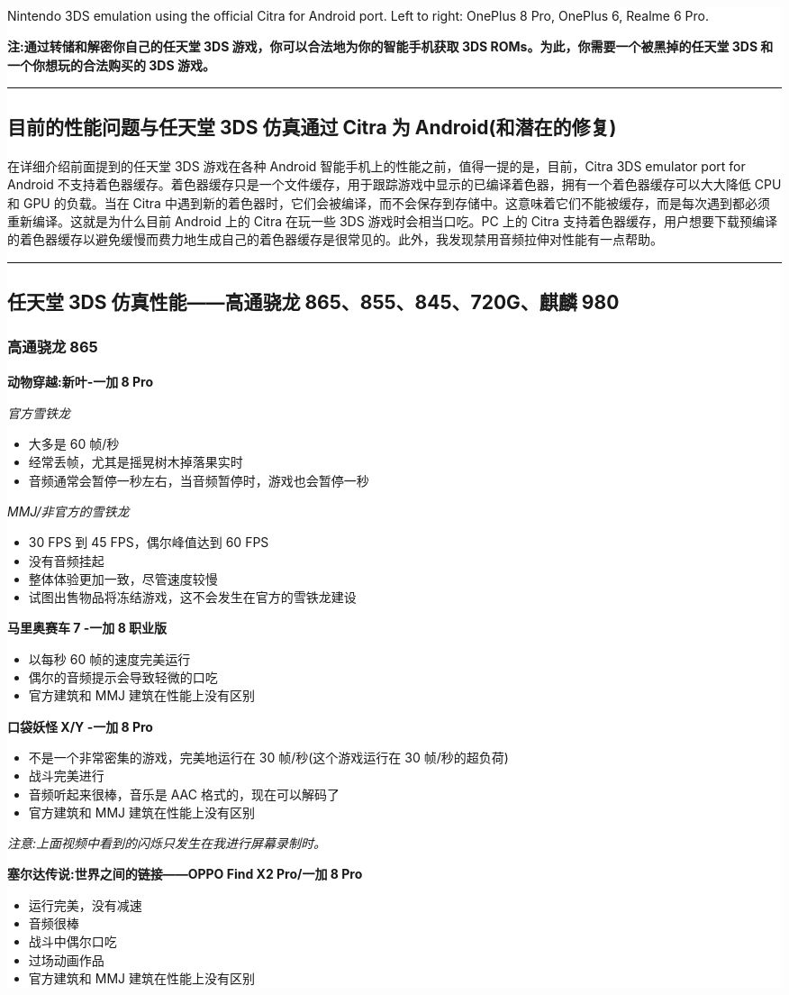Nintendo 3DS emulation using the official Citra for Android port. Left to right: OnePlus 8 Pro, OnePlus 6, Realme 6 Pro.

**注:通过转储和解密你自己的任天堂 3DS 游戏，你可以合法地为你的智能手机获取 3DS ROMs。为此，你需要一个被黑掉的任天堂 3DS 和一个你想玩的合法购买的 3DS 游戏。**

* * *

## 目前的性能问题与任天堂 3DS 仿真通过 Citra 为 Android(和潜在的修复)

在详细介绍前面提到的任天堂 3DS 游戏在各种 Android 智能手机上的性能之前，值得一提的是，目前，Citra 3DS emulator port for Android 不支持着色器缓存。着色器缓存只是一个文件缓存，用于跟踪游戏中显示的已编译着色器，拥有一个着色器缓存可以大大降低 CPU 和 GPU 的负载。当在 Citra 中遇到新的着色器时，它们会被编译，而不会保存到存储中。这意味着它们不能被缓存，而是每次遇到都必须重新编译。这就是为什么目前 Android 上的 Citra 在玩一些 3DS 游戏时会相当口吃。PC 上的 Citra 支持着色器缓存，用户想要下载预编译的着色器缓存以避免缓慢而费力地生成自己的着色器缓存是很常见的。此外，我发现禁用音频拉伸对性能有一点帮助。

* * *

## **任天堂 3DS 仿真性能——高通骁龙 865、855、845、720G、麒麟 980**

### **高通骁龙 865**

**动物穿越:新叶-一加 8 Pro**

*官方雪铁龙*

*   大多是 60 帧/秒
*   经常丢帧，尤其是摇晃树木掉落果实时
*   音频通常会暂停一秒左右，当音频暂停时，游戏也会暂停一秒

*MMJ/非官方的雪铁龙*

*   30 FPS 到 45 FPS，偶尔峰值达到 60 FPS
*   没有音频挂起
*   整体体验更加一致，尽管速度较慢
*   试图出售物品将冻结游戏，这不会发生在官方的雪铁龙建设

**马里奥赛车 7 -一加 8 职业版**

*   以每秒 60 帧的速度完美运行
*   偶尔的音频提示会导致轻微的口吃
*   官方建筑和 MMJ 建筑在性能上没有区别

**口袋妖怪 X/Y -一加 8 Pro**

*   不是一个非常密集的游戏，完美地运行在 30 帧/秒(这个游戏运行在 30 帧/秒的超负荷)
*   战斗完美进行
*   音频听起来很棒，音乐是 AAC 格式的，现在可以解码了
*   官方建筑和 MMJ 建筑在性能上没有区别

*注意:上面视频中看到的闪烁只发生在我进行屏幕录制时。*

**塞尔达传说:世界之间的链接——OPPO Find X2 Pro/一加 8 Pro**

*   运行完美，没有减速
*   音频很棒
*   战斗中偶尔口吃
*   过场动画作品
*   官方建筑和 MMJ 建筑在性能上没有区别
